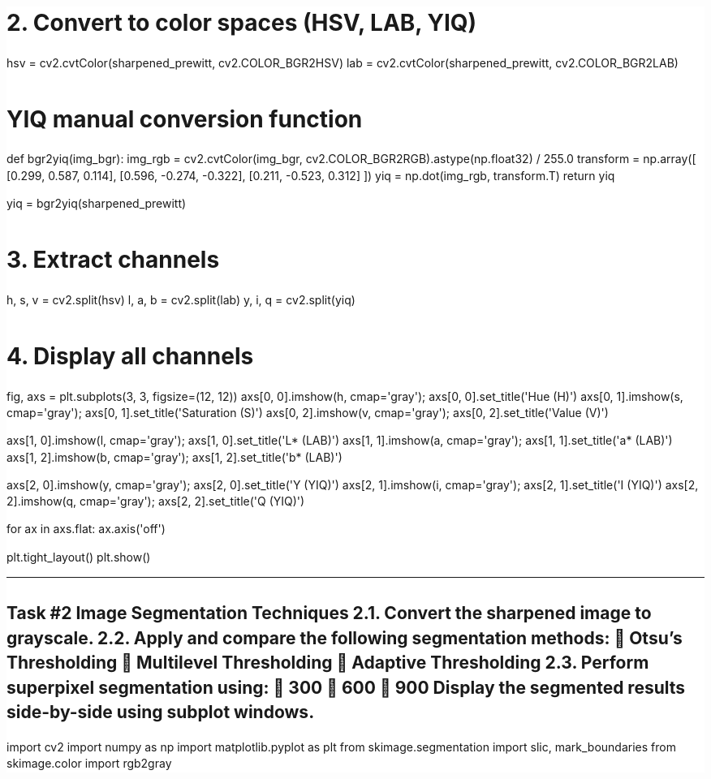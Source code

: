 # 2. Convert to color spaces (HSV, LAB, YIQ)
hsv = cv2.cvtColor(sharpened_prewitt, cv2.COLOR_BGR2HSV)
lab = cv2.cvtColor(sharpened_prewitt, cv2.COLOR_BGR2LAB)

# YIQ manual conversion function
def bgr2yiq(img_bgr):
    img_rgb = cv2.cvtColor(img_bgr, cv2.COLOR_BGR2RGB).astype(np.float32) / 255.0
    transform = np.array([
        [0.299, 0.587, 0.114],
        [0.596, -0.274, -0.322],
        [0.211, -0.523, 0.312]
    ])
    yiq = np.dot(img_rgb, transform.T)
    return yiq

yiq = bgr2yiq(sharpened_prewitt)

# 3. Extract channels
h, s, v = cv2.split(hsv)
l, a, b = cv2.split(lab)
y, i, q = cv2.split(yiq)

# 4. Display all channels
fig, axs = plt.subplots(3, 3, figsize=(12, 12))
axs[0, 0].imshow(h, cmap='gray'); axs[0, 0].set_title('Hue (H)')
axs[0, 1].imshow(s, cmap='gray'); axs[0, 1].set_title('Saturation (S)')
axs[0, 2].imshow(v, cmap='gray'); axs[0, 2].set_title('Value (V)')

axs[1, 0].imshow(l, cmap='gray'); axs[1, 0].set_title('L* (LAB)')
axs[1, 1].imshow(a, cmap='gray'); axs[1, 1].set_title('a* (LAB)')
axs[1, 2].imshow(b, cmap='gray'); axs[1, 2].set_title('b* (LAB)')

axs[2, 0].imshow(y, cmap='gray'); axs[2, 0].set_title('Y (YIQ)')
axs[2, 1].imshow(i, cmap='gray'); axs[2, 1].set_title('I (YIQ)')
axs[2, 2].imshow(q, cmap='gray'); axs[2, 2].set_title('Q (YIQ)')

for ax in axs.flat:
    ax.axis('off')

plt.tight_layout()
plt.show()

-----------------------------------------------------------------------------
Task #2
Image Segmentation Techniques
2.1. Convert the sharpened image to grayscale.
2.2. Apply and compare the following segmentation methods:
 Otsu’s Thresholding
 Multilevel Thresholding
 Adaptive Thresholding
2.3. Perform superpixel segmentation using:
 300
 600
 900
Display the segmented results side-by-side using subplot windows.
----------------------------------------------------------------------------------
import cv2
import numpy as np
import matplotlib.pyplot as plt
from skimage.segmentation import slic, mark_boundaries
from skimage.color import rgb2gray